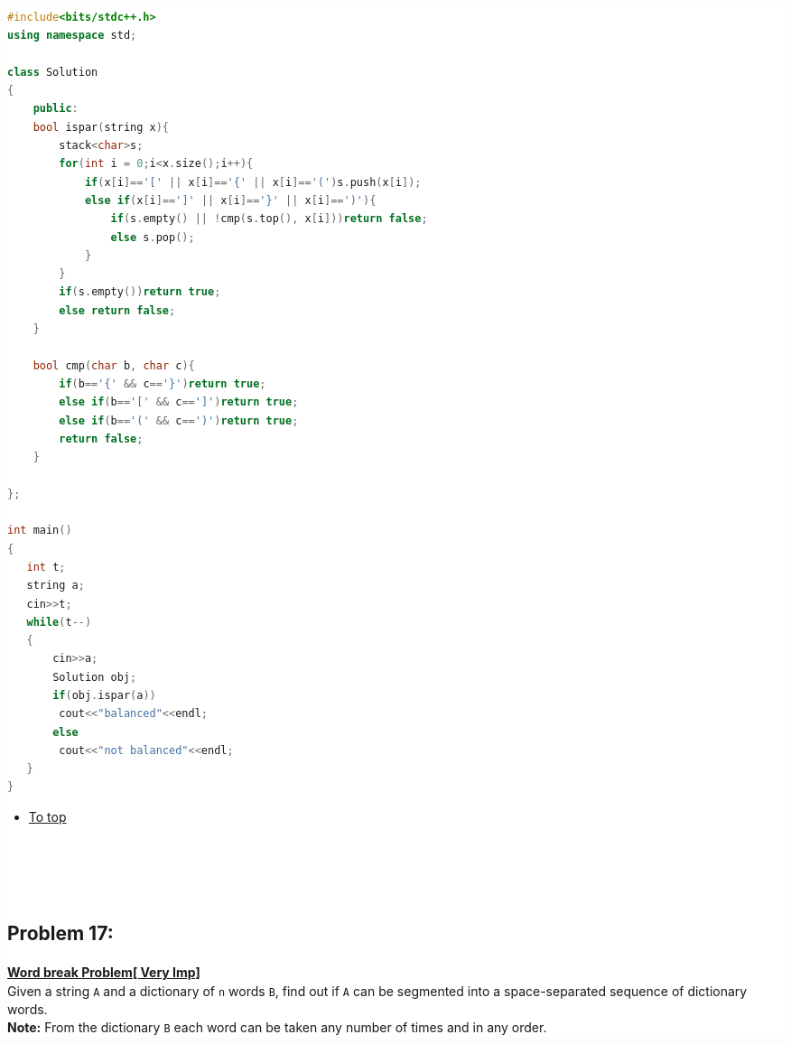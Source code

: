 ```cpp
#include<bits/stdc++.h>
using namespace std;

class Solution
{
    public:
    bool ispar(string x){
        stack<char>s;
        for(int i = 0;i<x.size();i++){
            if(x[i]=='[' || x[i]=='{' || x[i]=='(')s.push(x[i]);
            else if(x[i]==']' || x[i]=='}' || x[i]==')'){
                if(s.empty() || !cmp(s.top(), x[i]))return false;
                else s.pop();
            }
        }
        if(s.empty())return true;
        else return false;
    }
    
    bool cmp(char b, char c){
        if(b=='{' && c=='}')return true;
        else if(b=='[' && c==']')return true;
        else if(b=='(' && c==')')return true;
        return false;
    }

};

int main()
{
   int t;
   string a;
   cin>>t;
   while(t--)
   {
       cin>>a;
       Solution obj;
       if(obj.ispar(a))
        cout<<"balanced"<<endl;
       else
        cout<<"not balanced"<<endl;
   }
} 
```
* [To top](#Table-of-Content)






<br /><br /><br />
## Problem 17:
**[Word break Problem[ Very Imp]](https://practice.geeksforgeeks.org/problems/word-break1352/1)**<br />
Given a string `A` and a dictionary of `n` words `B`, find out if `A` can be segmented into a space-separated sequence of dictionary words.<br />
**Note:** From the dictionary `B` each word can be taken any number of times and in any order.<br />
